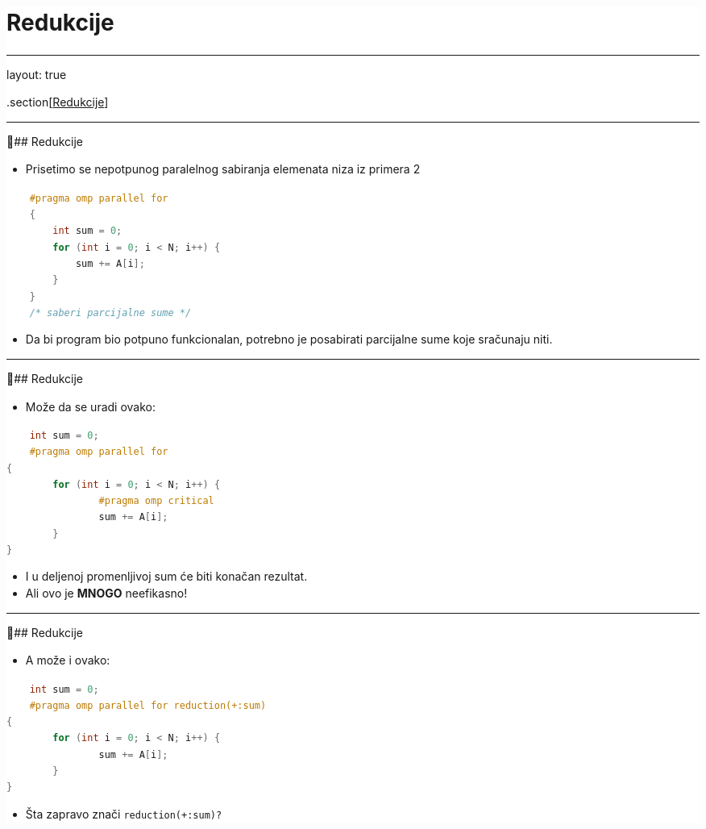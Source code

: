 # Redukcije

---
layout: true

.section[[Redukcije](#sadrzaj)]


---

## Redukcije

- Prisetimo se nepotpunog paralelnog sabiranja elemenata niza iz primera 2
```c
    #pragma omp parallel for
    {
        int sum = 0;
        for (int i = 0; i < N; i++) {
            sum += A[i];
        } 
    }
    /* saberi parcijalne sume */
```

- Da bi program bio potpuno funkcionalan, potrebno je posabirati parcijalne sume koje sračunaju niti.

---

## Redukcije

- Može da se uradi ovako:
```C
	int sum = 0;
	#pragma omp parallel for
{
		for (int i = 0; i < N; i++) {
				#pragma omp critical
				sum += A[i];
		}
}
``` 
- I u deljenoj promenljivoj sum će biti konačan rezultat. 
- Ali ovo je **MNOGO** neefikasno!

---

## Redukcije

- A može i ovako:
```c
	int sum = 0;
	#pragma omp parallel for reduction(+:sum)
{
		for (int i = 0; i < N; i++) {
				sum += A[i];
		}
}
```
- Šta zapravo znači `reduction(+:sum)?`
